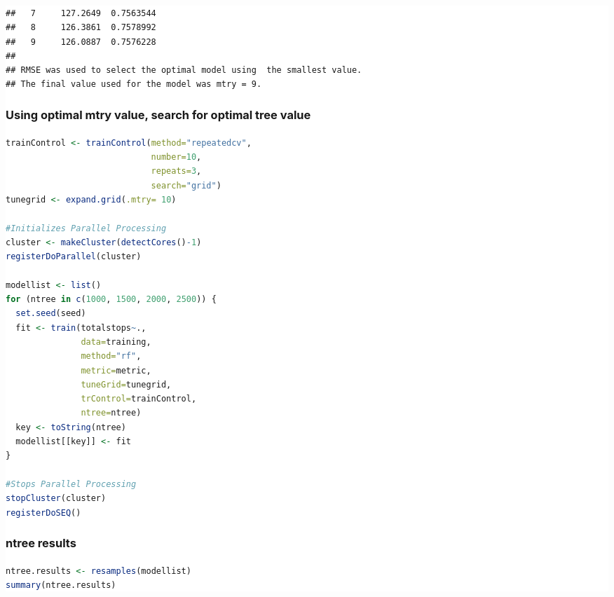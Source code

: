     ##   7     127.2649  0.7563544
    ##   8     126.3861  0.7578992
    ##   9     126.0887  0.7576228
    ## 
    ## RMSE was used to select the optimal model using  the smallest value.
    ## The final value used for the model was mtry = 9.

### Using optimal mtry value, search for optimal tree value

``` r
trainControl <- trainControl(method="repeatedcv", 
                             number=10, 
                             repeats=3, 
                             search="grid")
tunegrid <- expand.grid(.mtry= 10)

#Initializes Parallel Processing
cluster <- makeCluster(detectCores()-1)
registerDoParallel(cluster)

modellist <- list()
for (ntree in c(1000, 1500, 2000, 2500)) {
  set.seed(seed)
  fit <- train(totalstops~., 
               data=training, 
               method="rf", 
               metric=metric, 
               tuneGrid=tunegrid,
               trControl=trainControl, 
               ntree=ntree)
  key <- toString(ntree)
  modellist[[key]] <- fit
}

#Stops Parallel Processing
stopCluster(cluster)
registerDoSEQ()
```

### ntree results

``` r
ntree.results <- resamples(modellist)
summary(ntree.results)
```
